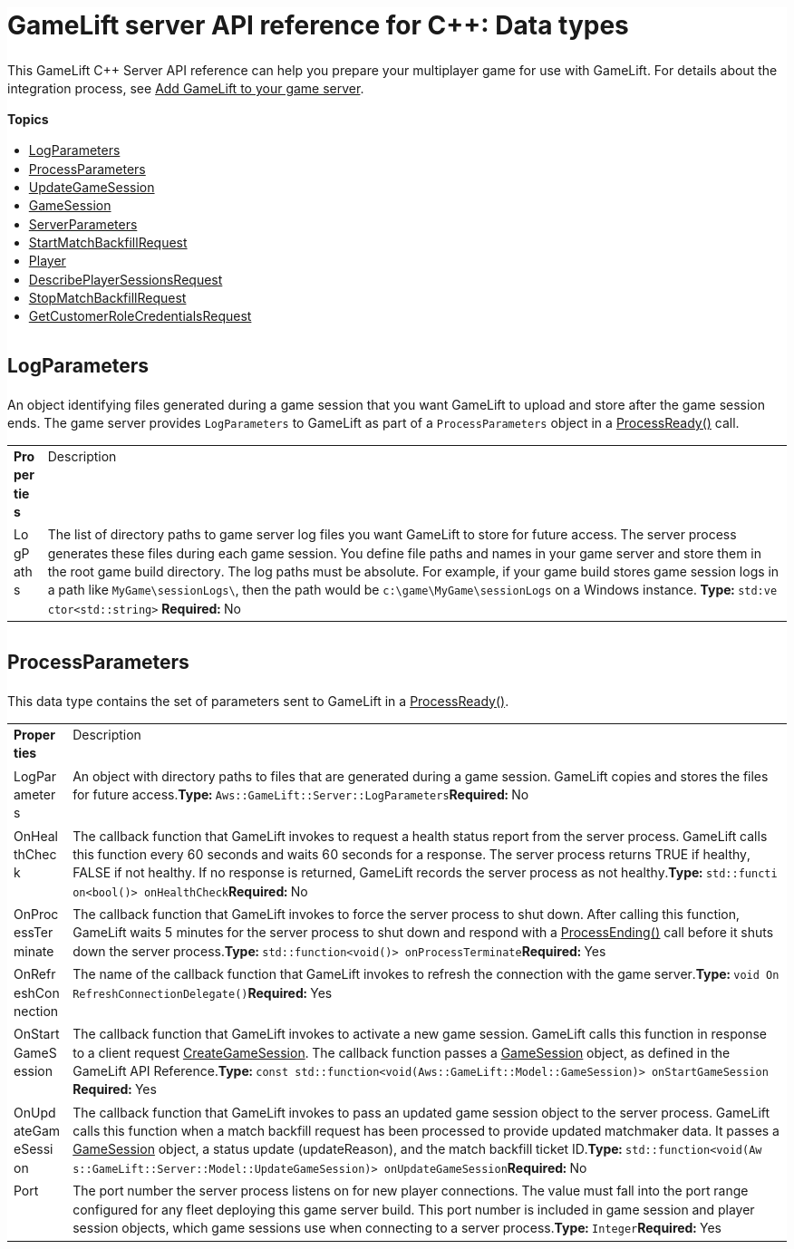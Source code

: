 # GameLift server API reference for C\+\+: Data types<a name="integration-server-sdk5-cpp-datatypes"></a>

This GameLift C\+\+ Server API reference can help you prepare your multiplayer game for use with GameLift\. For details about the integration process, see [Add GameLift to your game server](gamelift-sdk-server-api.md)\.

**Topics**
+ [LogParameters](#integration-server-sdk5-cpp-dataypes-log)
+ [ProcessParameters](#integration-server-sdk5-cpp-dataypes-process)
+ [UpdateGameSession](#integration-server-sdk5-cpp-dataypes-updategamesession)
+ [GameSession](#integration-server-sdk5-cpp-dataypes-gamesession)
+ [ServerParameters](#integration-server-sdk5-cpp-dataypes-serverparameters)
+ [StartMatchBackfillRequest](#integration-server-sdk5-cpp-dataypes-startmatchbackfillrequest)
+ [Player](#integration-server-sdk5-cpp-dataypes-player)
+ [DescribePlayerSessionsRequest](#integration-server-sdk5-cpp-dataypes-playersessions)
+ [StopMatchBackfillRequest](#integration-server-sdk5-cpp-dataypes-stopmatchbackfillrequest)
+ [GetCustomerRoleCredentialsRequest](#integration-server-sdk5-cpp-dataypes-getcustomerrolecredentialsrequest)

## LogParameters<a name="integration-server-sdk5-cpp-dataypes-log"></a>

An object identifying files generated during a game session that you want GameLift to upload and store after the game session ends\. The game server provides `LogParameters` to GameLift as part of a `ProcessParameters` object in a [ProcessReady\(\)](integration-server-sdk5-cpp-actions.md#integration-server-sdk5-cpp-processready) call\.


|  |  | 
| --- |--- |
|  **Properties**  | Description | 
| LogPaths |  The list of directory paths to game server log files you want GameLift to store for future access\. The server process generates these files during each game session\. You define file paths and names in your game server and store them in the root game build directory\.  The log paths must be absolute\. For example, if your game build stores game session logs in a path like `MyGame\sessionLogs\`, then the path would be `c:\game\MyGame\sessionLogs` on a Windows instance\. **Type:** `std:vector<std::string>` **Required:** No  | 

## ProcessParameters<a name="integration-server-sdk5-cpp-dataypes-process"></a>

This data type contains the set of parameters sent to GameLift in a [ProcessReady\(\)](integration-server-sdk5-cpp-actions.md#integration-server-sdk5-cpp-processready)\.


|  |  | 
| --- |--- |
|  **Properties**  | Description | 
| LogParameters | An object with directory paths to files that are generated during a game session\. GameLift copies and stores the files for future access\.**Type:** `Aws::GameLift::Server::LogParameters`**Required:** No | 
| OnHealthCheck | The callback function that GameLift invokes to request a health status report from the server process\. GameLift calls this function every 60 seconds and waits 60 seconds for a response\. The server process returns TRUE if healthy, FALSE if not healthy\. If no response is returned, GameLift records the server process as not healthy\.**Type:** `std::function<bool()> onHealthCheck`**Required:** No | 
| OnProcessTerminate | The callback function that GameLift invokes to force the server process to shut down\. After calling this function, GameLift waits 5 minutes for the server process to shut down and respond with a [ProcessEnding\(\)](integration-server-sdk5-cpp-actions.md#integration-server-sdk5-cpp-processending) call before it shuts down the server process\.**Type:** `std::function<void()> onProcessTerminate`**Required:** Yes | 
| OnRefreshConnection | The name of the callback function that GameLift invokes to refresh the connection with the game server\.**Type:** `void OnRefreshConnectionDelegate()`**Required:** Yes | 
| OnStartGameSession | The callback function that GameLift invokes to activate a new game session\. GameLift calls this function in response to a client request [CreateGameSession](https://docs.aws.amazon.com/gamelift/latest/apireference/API_CreateGameSession.html)\. The callback function passes a [GameSession](https://docs.aws.amazon.com/gamelift/latest/apireference/API_GameSession.html) object, as defined in the GameLift API Reference\.**Type:** `const std::function<void(Aws::GameLift::Model::GameSession)> onStartGameSession`**Required:** Yes | 
| OnUpdateGameSession | The callback function that GameLift invokes to pass an updated game session object to the server process\. GameLift calls this function when a match backfill request has been processed to provide updated matchmaker data\. It passes a [GameSession](https://docs.aws.amazon.com/gamelift/latest/apireference/API_GameSession.html) object, a status update \(updateReason\), and the match backfill ticket ID\.**Type:** `std::function<void(Aws::GameLift::Server::Model::UpdateGameSession)> onUpdateGameSession`**Required:** No | 
| Port | The port number the server process listens on for new player connections\. The value must fall into the port range configured for any fleet deploying this game server build\. This port number is included in game session and player session objects, which game sessions use when connecting to a server process\.**Type:** `Integer`**Required:** Yes | 
